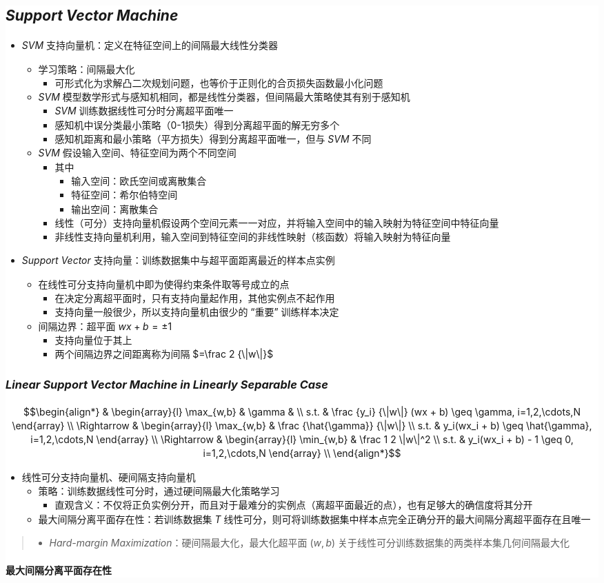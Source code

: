 ##  *Support Vector Machine*

-   *SVM* 支持向量机：定义在特征空间上的间隔最大线性分类器
    -   学习策略：间隔最大化
        -   可形式化为求解凸二次规划问题，也等价于正则化的合页损失函数最小化问题
    -   *SVM* 模型数学形式与感知机相同，都是线性分类器，但间隔最大策略使其有别于感知机
        -   *SVM* 训练数据线性可分时分离超平面唯一
        -   感知机中误分类最小策略（0-1损失）得到分离超平面的解无穷多个
        -   感知机距离和最小策略（平方损失）得到分离超平面唯一，但与 *SVM* 不同
    -   *SVM* 假设输入空间、特征空间为两个不同空间
        -   其中
            -   输入空间：欧氏空间或离散集合
            -   特征空间：希尔伯特空间
            -   输出空间：离散集合
        -   线性（可分）支持向量机假设两个空间元素一一对应，并将输入空间中的输入映射为特征空间中特征向量
        -   非线性支持向量机利用，输入空间到特征空间的非线性映射（核函数）将输入映射为特征向量

-   *Support Vector* 支持向量：训练数据集中与超平面距离最近的样本点实例
    -   在线性可分支持向量机中即为使得约束条件取等号成立的点
        -   在决定分离超平面时，只有支持向量起作用，其他实例点不起作用
        -   支持向量一般很少，所以支持向量机由很少的 “重要” 训练样本决定
    -   间隔边界：超平面 $wx + b = \pm 1$
        -   支持向量位于其上
        -   两个间隔边界之间距离称为间隔 $=\frac 2 {\|w\|}$

### *Linear Support Vector Machine in Linearly Separable Case*

$$\begin{align*}
& \begin{array}{l}
    \max_{w,b} & \gamma & \\
    s.t. & \frac {y_i} {\|w\|} (wx + b) \geq \gamma, i=1,2,\cdots,N
\end{array} \\
\Rightarrow & \begin{array}{l}
    \max_{w,b} & \frac {\hat{\gamma}} {\|w\|} \\
    s.t. & y_i(wx_i + b) \geq \hat{\gamma}, i=1,2,\cdots,N
\end{array} \\
\Rightarrow & \begin{array}{l}
    \min_{w,b} & \frac 1 2 \|w\|^2 \\
    s.t. & y_i(wx_i + b) - 1 \geq 0, i=1,2,\cdots,N
\end{array} \\
\end{align*}$$

-   线性可分支持向量机、硬间隔支持向量机
    -   策略：训练数据线性可分时，通过硬间隔最大化策略学习
        -   直观含义：不仅将正负实例分开，而且对于最难分的实例点（离超平面最近的点），也有足够大的确信度将其分开
    -   最大间隔分离平面存在性：若训练数据集 $T$ 线性可分，则可将训练数据集中样本点完全正确分开的最大间隔分离超平面存在且唯一

> - *Hard-margin Maximization*：硬间隔最大化，最大化超平面 $(w,b)$ 关于线性可分训练数据集的两类样本集几何间隔最大化

#### 最大间隔分离平面存在性
